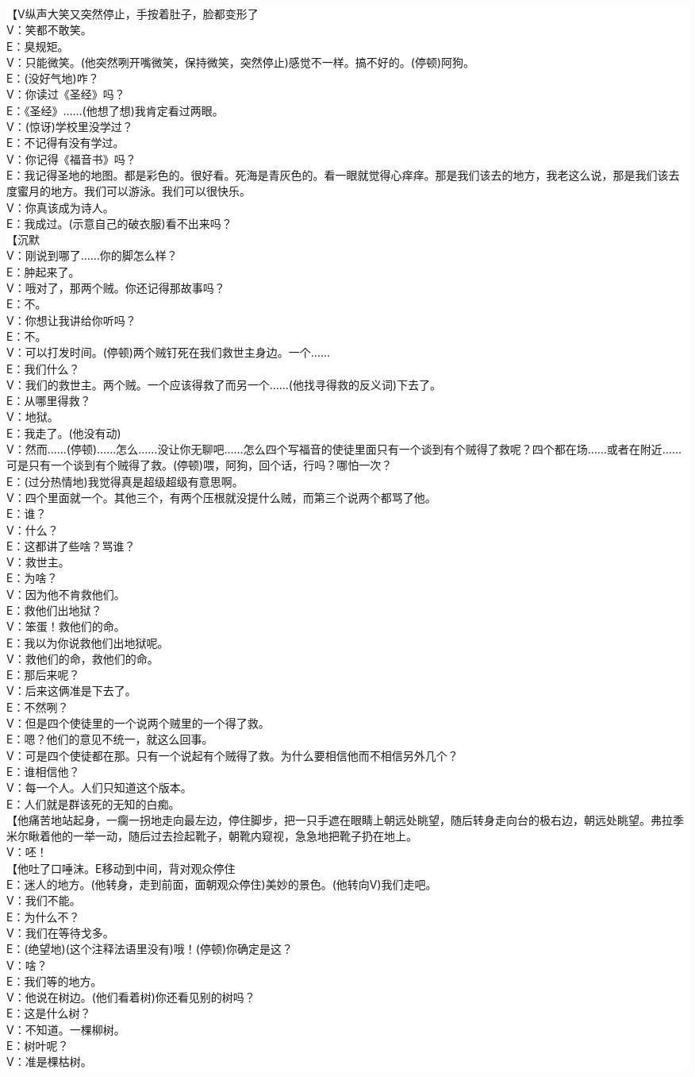 【V纵声大笑又突然停止，手按着肚子，脸都变形了  
V：笑都不敢笑。  
E：臭规矩。  
V：只能微笑。(他突然咧开嘴微笑，保持微笑，突然停止)感觉不一样。搞不好的。(停顿)阿狗。  
E：(没好气地)咋？  
V：你读过《圣经》吗？  
E：《圣经》……(他想了想)我肯定看过两眼。  
V：(惊讶)学校里没学过？  
E：不记得有没有学过。  
V：你记得《福音书》吗？  
E：我记得圣地的地图。都是彩色的。很好看。死海是青灰色的。看一眼就觉得心痒痒。那是我们该去的地方，我老这么说，那是我们该去度蜜月的地方。我们可以游泳。我们可以很快乐。  
V：你真该成为诗人。  
E：我成过。(示意自己的破衣服)看不出来吗？  
【沉默  
V：刚说到哪了……你的脚怎么样？  
E：肿起来了。  
V：哦对了，那两个贼。你还记得那故事吗？  
E：不。  
V：你想让我讲给你听吗？  
E：不。  
V：可以打发时间。(停顿)两个贼钉死在我们救世主身边。一个……  
E：我们什么？  
V：我们的救世主。两个贼。一个应该得救了而另一个……(他找寻得救的反义词)下去了。  
E：从哪里得救？  
V：地狱。  
E：我走了。(他没有动)  
V：然而……(停顿)……怎么……没让你无聊吧……怎么四个写福音的使徒里面只有一个谈到有个贼得了救呢？四个都在场……或者在附近……可是只有一个谈到有个贼得了救。(停顿)喂，阿狗，回个话，行吗？哪怕一次？  
E：(过分热情地)我觉得真是超级超级有意思啊。  
V：四个里面就一个。其他三个，有两个压根就没提什么贼，而第三个说两个都骂了他。  
E：谁？  
V：什么？  
E：这都讲了些啥？骂谁？  
V：救世主。  
E：为啥？  
V：因为他不肯救他们。  
E：救他们出地狱？  
V：笨蛋！救他们的命。  
E：我以为你说救他们出地狱呢。  
V：救他们的命，救他们的命。  
E：那后来呢？  
V：后来这俩准是下去了。  
E：不然咧？  
V：但是四个使徒里的一个说两个贼里的一个得了救。  
E：嗯？他们的意见不统一，就这么回事。  
V：可是四个使徒都在那。只有一个说起有个贼得了救。为什么要相信他而不相信另外几个？  
E：谁相信他？  
V：每一个人。人们只知道这个版本。  
E：人们就是群该死的无知的白痴。  
【他痛苦地站起身，一瘸一拐地走向最左边，停住脚步，把一只手遮在眼睛上朝远处眺望，随后转身走向台的极右边，朝远处眺望。弗拉季米尔瞅着他的一举一动，随后过去捡起靴子，朝靴内窥视，急急地把靴子扔在地上。  
V：呸！  
【他吐了口唾沫。E移动到中间，背对观众停住  
E：迷人的地方。(他转身，走到前面，面朝观众停住)美妙的景色。(他转向V)我们走吧。  
V：我们不能。  
E：为什么不？  
V：我们在等待戈多。  
E：(绝望地)(这个注释法语里没有)哦！(停顿)你确定是这？  
V：啥？  
E：我们等的地方。  
V：他说在树边。(他们看着树)你还看见别的树吗？  
E：这是什么树？  
V：不知道。一棵柳树。  
E：树叶呢？  
V：准是棵枯树。  